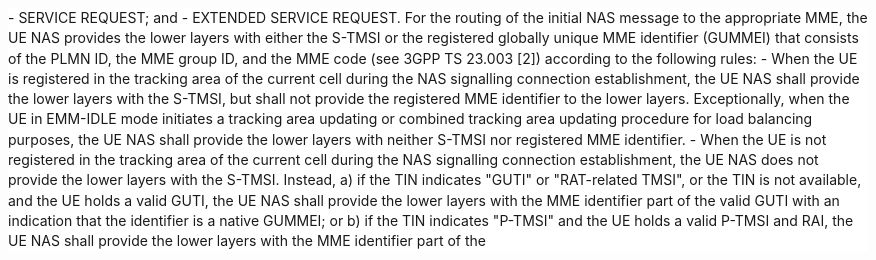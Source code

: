 \- SERVICE REQUEST; and
\- EXTENDED SERVICE REQUEST.
For the routing of the initial NAS message to the appropriate MME, the UE NAS
provides the lower layers with either the S-TMSI or the registered globally
unique MME identifier (GUMMEI) that consists of the PLMN ID, the MME group ID,
and the MME code (see 3GPP TS 23.003 [2]) according to the following rules:
\- When the UE is registered in the tracking area of the current cell during
the NAS signalling connection establishment, the UE NAS shall provide the
lower layers with the S-TMSI, but shall not provide the registered MME
identifier to the lower layers. Exceptionally, when the UE in EMM-IDLE mode
initiates a tracking area updating or combined tracking area updating
procedure for load balancing purposes, the UE NAS shall provide the lower
layers with neither S-TMSI nor registered MME identifier.
\- When the UE is not registered in the tracking area of the current cell
during the NAS signalling connection establishment, the UE NAS does not
provide the lower layers with the S-TMSI. Instead,
a) if the TIN indicates \"GUTI\" or \"RAT-related TMSI\", or the TIN is not
available, and the UE holds a valid GUTI, the UE NAS shall provide the lower
layers with the MME identifier part of the valid GUTI with an indication that
the identifier is a native GUMMEI; or
b) if the TIN indicates \"P-TMSI\" and the UE holds a valid P-TMSI and RAI,
the UE NAS shall provide the lower layers with the MME identifier part of the
